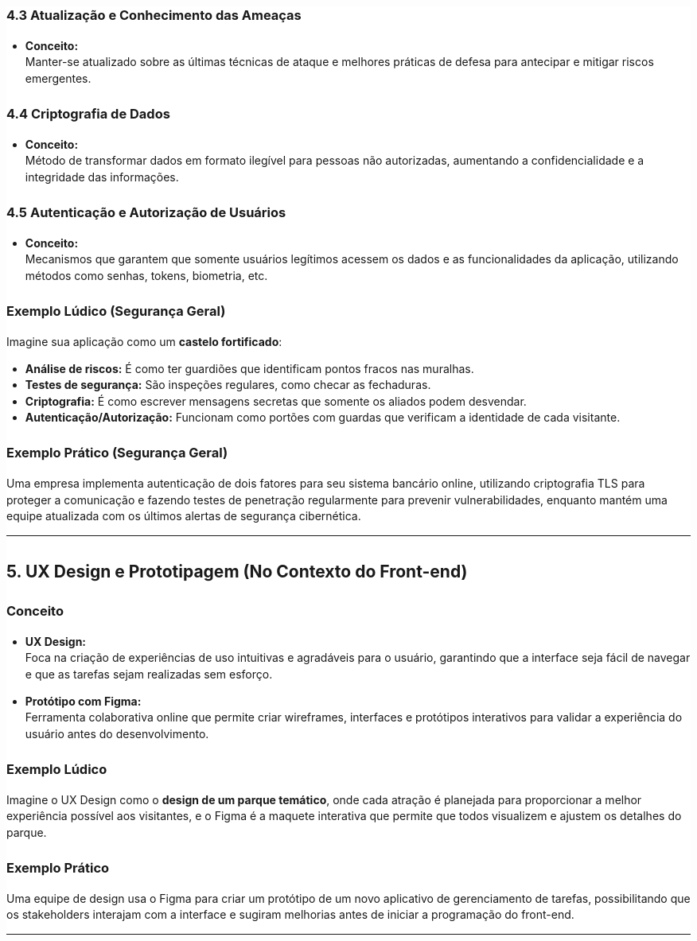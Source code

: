 ### 4.3 Atualização e Conhecimento das Ameaças
- **Conceito:**  
  Manter-se atualizado sobre as últimas técnicas de ataque e melhores práticas de defesa para antecipar e mitigar riscos emergentes.
  
### 4.4 Criptografia de Dados
- **Conceito:**  
  Método de transformar dados em formato ilegível para pessoas não autorizadas, aumentando a confidencialidade e a integridade das informações.
  
### 4.5 Autenticação e Autorização de Usuários
- **Conceito:**  
  Mecanismos que garantem que somente usuários legítimos acessem os dados e as funcionalidades da aplicação, utilizando métodos como senhas, tokens, biometria, etc.

### Exemplo Lúdico (Segurança Geral)
Imagine sua aplicação como um **castelo fortificado**:
- **Análise de riscos:** É como ter guardiões que identificam pontos fracos nas muralhas.
- **Testes de segurança:** São inspeções regulares, como checar as fechaduras.
- **Criptografia:** É como escrever mensagens secretas que somente os aliados podem desvendar.
- **Autenticação/Autorização:** Funcionam como portões com guardas que verificam a identidade de cada visitante.

### Exemplo Prático (Segurança Geral)
Uma empresa implementa autenticação de dois fatores para seu sistema bancário online, utilizando criptografia TLS para proteger a comunicação e fazendo testes de penetração regularmente para prevenir vulnerabilidades, enquanto mantém uma equipe atualizada com os últimos alertas de segurança cibernética.

---

## 5. UX Design e Prototipagem (No Contexto do Front-end)

### Conceito
- **UX Design:**  
  Foca na criação de experiências de uso intuitivas e agradáveis para o usuário, garantindo que a interface seja fácil de navegar e que as tarefas sejam realizadas sem esforço.
  
- **Protótipo com Figma:**  
  Ferramenta colaborativa online que permite criar wireframes, interfaces e protótipos interativos para validar a experiência do usuário antes do desenvolvimento.

### Exemplo Lúdico
Imagine o UX Design como o **design de um parque temático**, onde cada atração é planejada para proporcionar a melhor experiência possível aos visitantes, e o Figma é a maquete interativa que permite que todos visualizem e ajustem os detalhes do parque.

### Exemplo Prático
Uma equipe de design usa o Figma para criar um protótipo de um novo aplicativo de gerenciamento de tarefas, possibilitando que os stakeholders interajam com a interface e sugiram melhorias antes de iniciar a programação do front-end.

---
